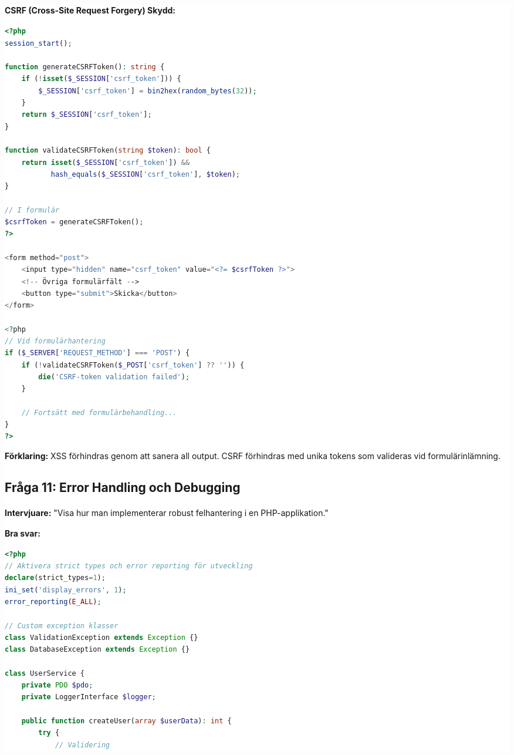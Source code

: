 **CSRF (Cross-Site Request Forgery) Skydd:**
```php
<?php
session_start();

function generateCSRFToken(): string {
    if (!isset($_SESSION['csrf_token'])) {
        $_SESSION['csrf_token'] = bin2hex(random_bytes(32));
    }
    return $_SESSION['csrf_token'];
}

function validateCSRFToken(string $token): bool {
    return isset($_SESSION['csrf_token']) && 
           hash_equals($_SESSION['csrf_token'], $token);
}

// I formulär
$csrfToken = generateCSRFToken();
?>

<form method="post">
    <input type="hidden" name="csrf_token" value="<?= $csrfToken ?>">
    <!-- Övriga formulärfält -->
    <button type="submit">Skicka</button>
</form>

<?php
// Vid formulärhantering
if ($_SERVER['REQUEST_METHOD'] === 'POST') {
    if (!validateCSRFToken($_POST['csrf_token'] ?? '')) {
        die('CSRF-token validation failed');
    }
    
    // Fortsätt med formulärbehandling...
}
?>
```

**Förklaring:** XSS förhindras genom att sanera all output. CSRF förhindras med unika tokens som valideras vid formulärinlämning.

## Fråga 11: Error Handling och Debugging

**Intervjuare:** "Visa hur man implementerar robust felhantering i en PHP-applikation."

**Bra svar:**
```php
<?php
// Aktivera strict types och error reporting för utveckling
declare(strict_types=1);
ini_set('display_errors', 1);
error_reporting(E_ALL);

// Custom exception klasser
class ValidationException extends Exception {}
class DatabaseException extends Exception {}

class UserService {
    private PDO $pdo;
    private LoggerInterface $logger;

    public function createUser(array $userData): int {
        try {
            // Validering
```